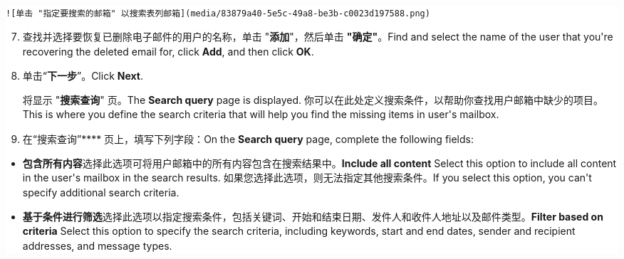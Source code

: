     ![单击 "指定要搜索的邮箱" 以搜索表列邮箱](media/83879a40-5e5c-49a8-be3b-c0023d197588.png)
  
7. <span data-ttu-id="aefc8-158">查找并选择要恢复已删除电子邮件的用户的名称，单击 "**添加**"，然后单击 **"确定"**。</span><span class="sxs-lookup"><span data-stu-id="aefc8-158">Find and select the name of the user that you're recovering the deleted email for, click **Add**, and then click **OK**.</span></span>
    
8. <span data-ttu-id="aefc8-159">单击“**下一步**”。</span><span class="sxs-lookup"><span data-stu-id="aefc8-159">Click **Next**.</span></span>
    
    <span data-ttu-id="aefc8-160">将显示 "**搜索查询**" 页。</span><span class="sxs-lookup"><span data-stu-id="aefc8-160">The **Search query** page is displayed.</span></span> <span data-ttu-id="aefc8-161">你可以在此处定义搜索条件，以帮助你查找用户邮箱中缺少的项目。</span><span class="sxs-lookup"><span data-stu-id="aefc8-161">This is where you define the search criteria that will help you find the missing items in user's mailbox.</span></span> 
    
9. <span data-ttu-id="aefc8-162">在“搜索查询”\*\*\*\* 页上，填写下列字段：</span><span class="sxs-lookup"><span data-stu-id="aefc8-162">On the **Search query** page, complete the following fields:</span></span> 
    
  - <span data-ttu-id="aefc8-163">**包含所有内容**选择此选项可将用户邮箱中的所有内容包含在搜索结果中。</span><span class="sxs-lookup"><span data-stu-id="aefc8-163">**Include all content** Select this option to include all content in the user's mailbox in the search results.</span></span> <span data-ttu-id="aefc8-164">如果您选择此选项，则无法指定其他搜索条件。</span><span class="sxs-lookup"><span data-stu-id="aefc8-164">If you select this option, you can't specify additional search criteria.</span></span> 
    
  - <span data-ttu-id="aefc8-165">**基于条件进行筛选**选择此选项以指定搜索条件，包括关键词、开始和结束日期、发件人和收件人地址以及邮件类型。</span><span class="sxs-lookup"><span data-stu-id="aefc8-165">**Filter based on criteria** Select this option to specify the search criteria, including keywords, start and end dates, sender and recipient addresses, and message types.</span></span> 
    